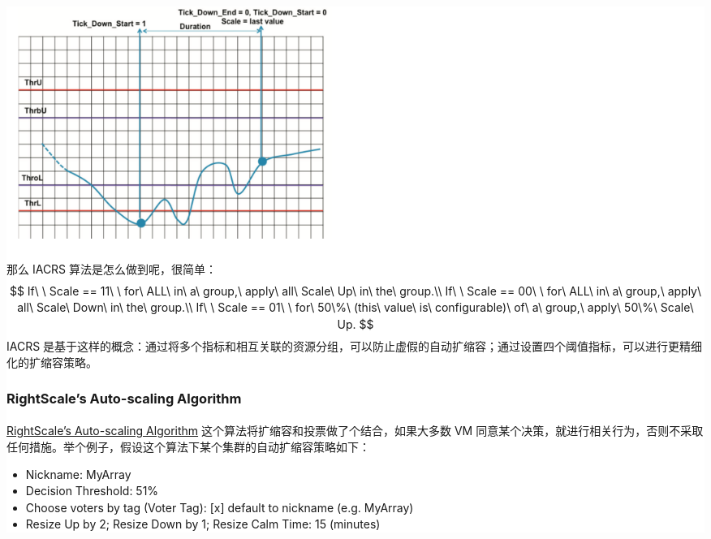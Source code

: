 <img src="img/image-20211204172538472.png" alt="image-20211204172538472" style="zoom:40%;" />

那么 IACRS 算法是怎么做到呢，很简单：
$$
If\ \ Scale == 11\ \ for\ ALL\ in\ a\ group,\ apply\ all\ Scale\ Up\ in\ the\ group.\\
If\ \ Scale == 00\ \ for\ ALL\ in\ a\ group,\ apply\ all\ Scale\ Down\ in\ the\ group.\\
If\ \ Scale == 01\ \ for\ 50\%\ (this\ value\ is\ configurable)\ of\ a\ group,\ apply\ 50\%\ Scale\ Up.
$$
IACRS 是基于这样的概念：通过将多个指标和相互关联的资源分组，可以防止虚假的自动扩缩容；通过设置四个阈值指标，可以进行更精细化的扩缩容策略。

### RightScale’s Auto-scaling Algorithm

[RightScale’s Auto-scaling Algorithm](http://support.rightscale.com/12-Guides/RightScale_101/System_Architecture/RightScale_Alert_System/Alerts_based_on_Voting_Tags/Understanding_the_Voting_Process/index.html) 这个算法将扩缩容和投票做了个结合，如果大多数 VM 同意某个决策，就进行相关行为，否则不采取任何措施。举个例子，假设这个算法下某个集群的自动扩缩容策略如下：

- Nickname: MyArray
- Decision Threshold: 51%
- Choose voters by tag (Voter Tag): [x] default to nickname (e.g. MyArray)
- Resize Up by 2; Resize Down by 1; Resize Calm Time: 15 (minutes)
